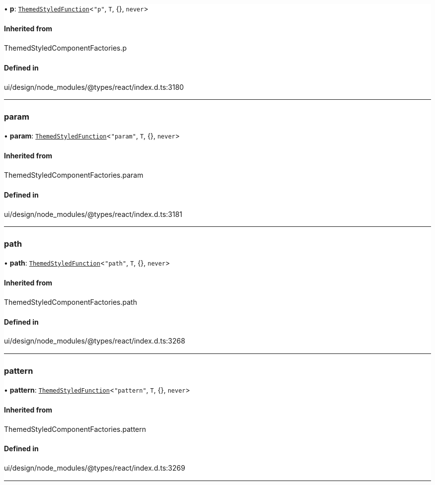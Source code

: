 • **p**: [`ThemedStyledFunction`](akashaproject_design_system._internal_.ThemedStyledFunction.md)<``"p"``, `T`, {}, `never`\>

#### Inherited from

ThemedStyledComponentFactories.p

#### Defined in

ui/design/node_modules/@types/react/index.d.ts:3180

___

### param

• **param**: [`ThemedStyledFunction`](akashaproject_design_system._internal_.ThemedStyledFunction.md)<``"param"``, `T`, {}, `never`\>

#### Inherited from

ThemedStyledComponentFactories.param

#### Defined in

ui/design/node_modules/@types/react/index.d.ts:3181

___

### path

• **path**: [`ThemedStyledFunction`](akashaproject_design_system._internal_.ThemedStyledFunction.md)<``"path"``, `T`, {}, `never`\>

#### Inherited from

ThemedStyledComponentFactories.path

#### Defined in

ui/design/node_modules/@types/react/index.d.ts:3268

___

### pattern

• **pattern**: [`ThemedStyledFunction`](akashaproject_design_system._internal_.ThemedStyledFunction.md)<``"pattern"``, `T`, {}, `never`\>

#### Inherited from

ThemedStyledComponentFactories.pattern

#### Defined in

ui/design/node_modules/@types/react/index.d.ts:3269

___
